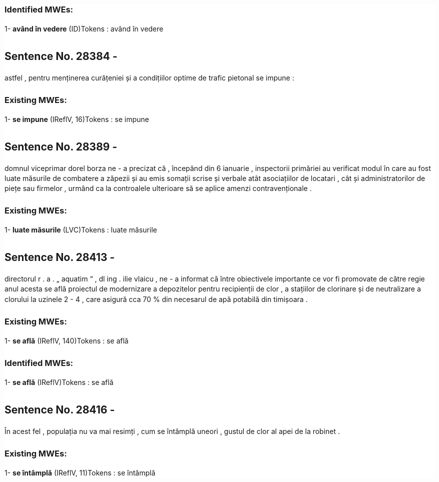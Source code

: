 ### Identified MWEs: 
1- **având în vedere** (ID)Tokens : 
având
în
vedere

## Sentence No. 28384 - 
astfel , pentru menținerea curățeniei și a condițiilor optime de trafic pietonal se impune : 
### Existing MWEs: 
1- **se impune** (IReflV, 16)Tokens : 
se
impune

## Sentence No. 28389 - 
domnul viceprimar dorel borza ne - a precizat că , începând din 6 ianuarie , inspectorii primăriei au verificat modul în care au fost luate măsurile de combatere a zăpezii și au emis somații scrise și verbale atât asociațiilor de locatari , cât și administratorilor de piețe sau firmelor , urmând ca la controalele ulterioare să se aplice amenzi contravenționale . 
### Existing MWEs: 
1- **luate măsurile** (LVC)Tokens : 
luate
măsurile

## Sentence No. 28413 - 
directorul r . a . „ aquatim “ , dl ing . ilie vlaicu , ne - a informat că între obiectivele importante ce vor fi promovate de către regie anul acesta se află proiectul de modernizare a depozitelor pentru recipienții de clor , a stațiilor de clorinare și de neutralizare a clorului la uzinele 2 - 4 , care asigură cca 70 % din necesarul de apă potabilă din timișoara . 
### Existing MWEs: 
1- **se află** (IReflV, 140)Tokens : 
se
află

### Identified MWEs: 
1- **se află** (IReflV)Tokens : 
se
află

## Sentence No. 28416 - 
În acest fel , populația nu va mai resimți , cum se întâmplă uneori , gustul de clor al apei de la robinet . 
### Existing MWEs: 
1- **se întâmplă** (IReflV, 11)Tokens : 
se
întâmplă
